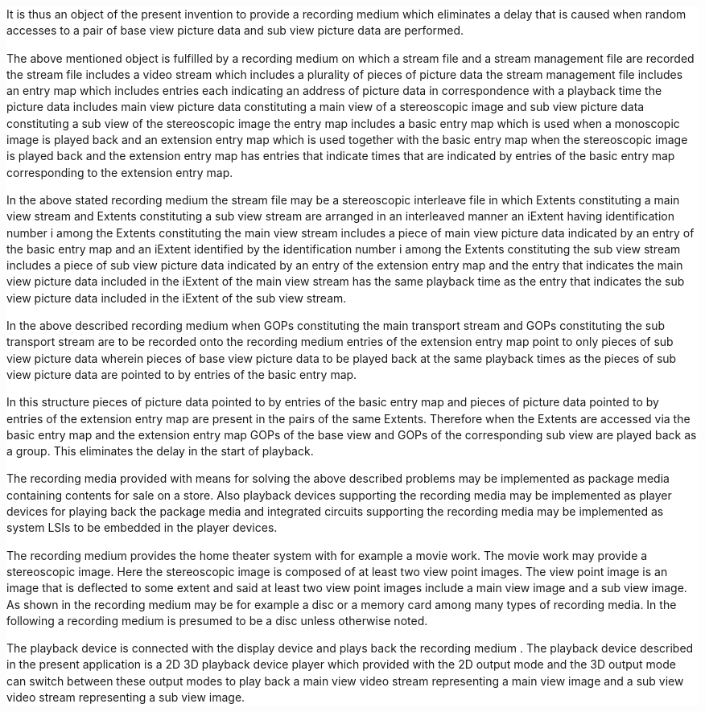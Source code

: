 It is thus an object of the present invention to provide a recording medium which eliminates a delay that is caused when random accesses to a pair of base view picture data and sub view picture data are performed.

The above mentioned object is fulfilled by a recording medium on which a stream file and a stream management file are recorded the stream file includes a video stream which includes a plurality of pieces of picture data the stream management file includes an entry map which includes entries each indicating an address of picture data in correspondence with a playback time the picture data includes main view picture data constituting a main view of a stereoscopic image and sub view picture data constituting a sub view of the stereoscopic image the entry map includes a basic entry map which is used when a monoscopic image is played back and an extension entry map which is used together with the basic entry map when the stereoscopic image is played back and the extension entry map has entries that indicate times that are indicated by entries of the basic entry map corresponding to the extension entry map.

In the above stated recording medium the stream file may be a stereoscopic interleave file in which Extents constituting a main view stream and Extents constituting a sub view stream are arranged in an interleaved manner an iExtent having identification number i among the Extents constituting the main view stream includes a piece of main view picture data indicated by an entry of the basic entry map and an iExtent identified by the identification number i among the Extents constituting the sub view stream includes a piece of sub view picture data indicated by an entry of the extension entry map and the entry that indicates the main view picture data included in the iExtent of the main view stream has the same playback time as the entry that indicates the sub view picture data included in the iExtent of the sub view stream.

In the above described recording medium when GOPs constituting the main transport stream and GOPs constituting the sub transport stream are to be recorded onto the recording medium entries of the extension entry map point to only pieces of sub view picture data wherein pieces of base view picture data to be played back at the same playback times as the pieces of sub view picture data are pointed to by entries of the basic entry map.

In this structure pieces of picture data pointed to by entries of the basic entry map and pieces of picture data pointed to by entries of the extension entry map are present in the pairs of the same Extents. Therefore when the Extents are accessed via the basic entry map and the extension entry map GOPs of the base view and GOPs of the corresponding sub view are played back as a group. This eliminates the delay in the start of playback.

The recording media provided with means for solving the above described problems may be implemented as package media containing contents for sale on a store. Also playback devices supporting the recording media may be implemented as player devices for playing back the package media and integrated circuits supporting the recording media may be implemented as system LSIs to be embedded in the player devices.

The recording medium provides the home theater system with for example a movie work. The movie work may provide a stereoscopic image. Here the stereoscopic image is composed of at least two view point images. The view point image is an image that is deflected to some extent and said at least two view point images include a main view image and a sub view image. As shown in the recording medium may be for example a disc or a memory card among many types of recording media. In the following a recording medium is presumed to be a disc unless otherwise noted.

The playback device is connected with the display device and plays back the recording medium . The playback device described in the present application is a 2D 3D playback device player which provided with the 2D output mode and the 3D output mode can switch between these output modes to play back a main view video stream representing a main view image and a sub view video stream representing a sub view image.
